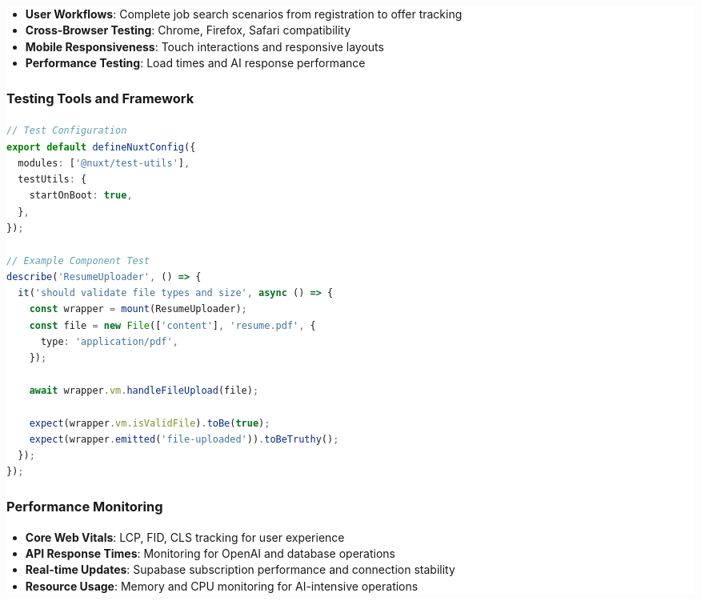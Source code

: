 - **User Workflows**: Complete job search scenarios from registration to offer tracking
- **Cross-Browser Testing**: Chrome, Firefox, Safari compatibility
- **Mobile Responsiveness**: Touch interactions and responsive layouts
- **Performance Testing**: Load times and AI response performance

### Testing Tools and Framework

```typescript
// Test Configuration
export default defineNuxtConfig({
  modules: ['@nuxt/test-utils'],
  testUtils: {
    startOnBoot: true,
  },
});

// Example Component Test
describe('ResumeUploader', () => {
  it('should validate file types and size', async () => {
    const wrapper = mount(ResumeUploader);
    const file = new File(['content'], 'resume.pdf', {
      type: 'application/pdf',
    });

    await wrapper.vm.handleFileUpload(file);

    expect(wrapper.vm.isValidFile).toBe(true);
    expect(wrapper.emitted('file-uploaded')).toBeTruthy();
  });
});
```

### Performance Monitoring

- **Core Web Vitals**: LCP, FID, CLS tracking for user experience
- **API Response Times**: Monitoring for OpenAI and database operations
- **Real-time Updates**: Supabase subscription performance and connection stability
- **Resource Usage**: Memory and CPU monitoring for AI-intensive operations
